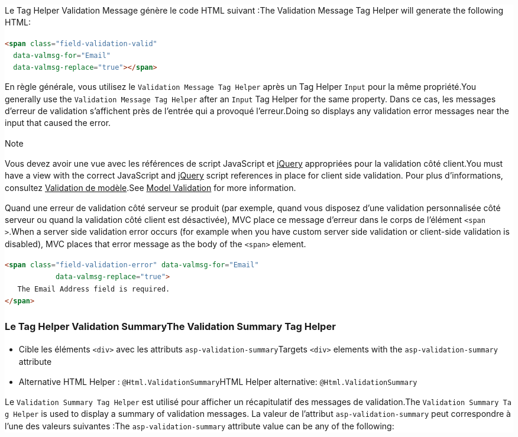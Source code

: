 <span data-ttu-id="9fb0c-293">Le Tag Helper Validation Message génère le code HTML suivant :</span><span class="sxs-lookup"><span data-stu-id="9fb0c-293">The Validation Message Tag Helper will generate the following HTML:</span></span>

```html
<span class="field-validation-valid"
  data-valmsg-for="Email"
  data-valmsg-replace="true"></span>
```

<span data-ttu-id="9fb0c-294">En règle générale, vous utilisez le `Validation Message Tag Helper` après un Tag Helper `Input` pour la même propriété.</span><span class="sxs-lookup"><span data-stu-id="9fb0c-294">You generally use the `Validation Message Tag Helper`  after an `Input` Tag Helper for the same property.</span></span> <span data-ttu-id="9fb0c-295">Dans ce cas, les messages d’erreur de validation s’affichent près de l’entrée qui a provoqué l’erreur.</span><span class="sxs-lookup"><span data-stu-id="9fb0c-295">Doing so displays any validation error messages near the input that caused the error.</span></span>

> [!NOTE]
> <span data-ttu-id="9fb0c-296">Vous devez avoir une vue avec les références de script JavaScript et [jQuery](https://jquery.com/) appropriées pour la validation côté client.</span><span class="sxs-lookup"><span data-stu-id="9fb0c-296">You must have a view with the correct JavaScript and [jQuery](https://jquery.com/) script references in place for client side validation.</span></span> <span data-ttu-id="9fb0c-297">Pour plus d’informations, consultez [Validation de modèle](../models/validation.md).</span><span class="sxs-lookup"><span data-stu-id="9fb0c-297">See [Model Validation](../models/validation.md) for more information.</span></span>

<span data-ttu-id="9fb0c-298">Quand une erreur de validation côté serveur se produit (par exemple, quand vous disposez d’une validation personnalisée côté serveur ou quand la validation côté client est désactivée), MVC place ce message d’erreur dans le corps de l’élément `<span>`.</span><span class="sxs-lookup"><span data-stu-id="9fb0c-298">When a server side validation error occurs (for example when you have custom server side validation or client-side validation is disabled), MVC places that error message as the body of the `<span>` element.</span></span>

```html
<span class="field-validation-error" data-valmsg-for="Email"
            data-valmsg-replace="true">
   The Email Address field is required.
</span>
```

### <a name="the-validation-summary-tag-helper"></a><span data-ttu-id="9fb0c-299">Le Tag Helper Validation Summary</span><span class="sxs-lookup"><span data-stu-id="9fb0c-299">The Validation Summary Tag Helper</span></span>

* <span data-ttu-id="9fb0c-300">Cible les éléments `<div>` avec les attributs `asp-validation-summary`</span><span class="sxs-lookup"><span data-stu-id="9fb0c-300">Targets `<div>` elements with the `asp-validation-summary` attribute</span></span>

* <span data-ttu-id="9fb0c-301">Alternative HTML Helper : `@Html.ValidationSummary`</span><span class="sxs-lookup"><span data-stu-id="9fb0c-301">HTML Helper alternative: `@Html.ValidationSummary`</span></span>

<span data-ttu-id="9fb0c-302">Le `Validation Summary Tag Helper` est utilisé pour afficher un récapitulatif des messages de validation.</span><span class="sxs-lookup"><span data-stu-id="9fb0c-302">The `Validation Summary Tag Helper`  is used to display a summary of validation messages.</span></span> <span data-ttu-id="9fb0c-303">La valeur de l’attribut `asp-validation-summary` peut correspondre à l’une des valeurs suivantes :</span><span class="sxs-lookup"><span data-stu-id="9fb0c-303">The `asp-validation-summary` attribute value can be any of the following:</span></span>

